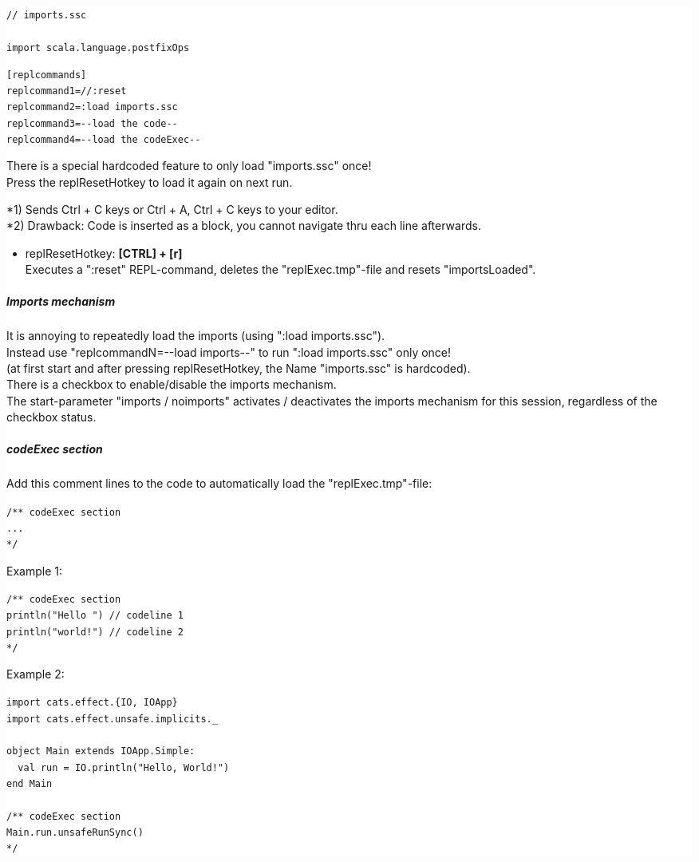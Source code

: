 ```
// imports.ssc

import scala.language.postfixOps
```
  
```
[replcommands]  
replcommand1=//:reset  
replcommand2=:load imports.ssc  
replcommand3=--load the code--  
replcommand4=--load the codeExec--  
```

There is a special hardcoded feature to only load "imports.ssc" once!  
Press the replResetHotkey to load it again on next run.  

\*1) Sends Ctrl + C keys or Ctrl + A, Ctrl + C keys to your editor.  
\*2) Drawback: Code is inserted as a block, you cannot navigate thru each line afterwards.  
  
* replResetHotkey: **\[CTRL] + \[r]**  
Executes a ":reset" REPL-command, deletes the "replExec.tmp"-file and resets "importsLoaded".  
  
##### Imports mechanism  
  
It is annoying to repeatedly load the imports (using ":load imports.ssc").  
Instead use "replcommandN=--load imports--" to run ":load imports.ssc" only once!  
(at first start and after pressing replResetHotkey, the Name "imports.ssc" is hardcoded).  
There is a checkbox to enable/disable the imports mechanism.  
The start-parameter "imports / noimports" activates / deactivates the imports mechanism for this session, 
regardless of the checkbox status.  
   
##### codeExec section  
  
Add this comment lines to the code to automatically load the "replExec.tmp"-file:  
```
/** codeExec section  
...  
*/  
```
 
Example 1:  
```
/** codeExec section  
println("Hello ") // codeline 1  
println("world!") // codeline 2  
*/  
```
  
Example 2:  
``` 
import cats.effect.{IO, IOApp}  
import cats.effect.unsafe.implicits._     
  
object Main extends IOApp.Simple:  
  val run = IO.println("Hello, World!")   
end Main  
  
/** codeExec section  
Main.run.unsafeRunSync()  
*/   
```
  